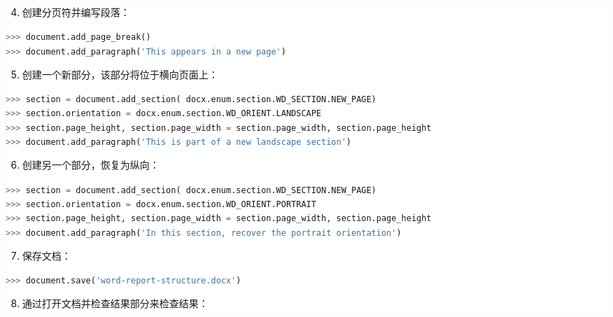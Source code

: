 4.  创建分页符并编写段落：

```py
>>> document.add_page_break()
>>> document.add_paragraph('This appears in a new page')
```

5.  创建一个新部分，该部分将位于横向页面上：

```py
>>> section = document.add_section( docx.enum.section.WD_SECTION.NEW_PAGE)
>>> section.orientation = docx.enum.section.WD_ORIENT.LANDSCAPE
>>> section.page_height, section.page_width = section.page_width, section.page_height
>>> document.add_paragraph('This is part of a new landscape section')
```

6.  创建另一个部分，恢复为纵向：

```py
>>> section = document.add_section( docx.enum.section.WD_SECTION.NEW_PAGE)
>>> section.orientation = docx.enum.section.WD_ORIENT.PORTRAIT
>>> section.page_height, section.page_width = section.page_width, section.page_height
>>> document.add_paragraph('In this section, recover the portrait orientation')
```

7.  保存文档：

```py
>>> document.save('word-report-structure.docx')
```

8.  通过打开文档并检查结果部分来检查结果：
